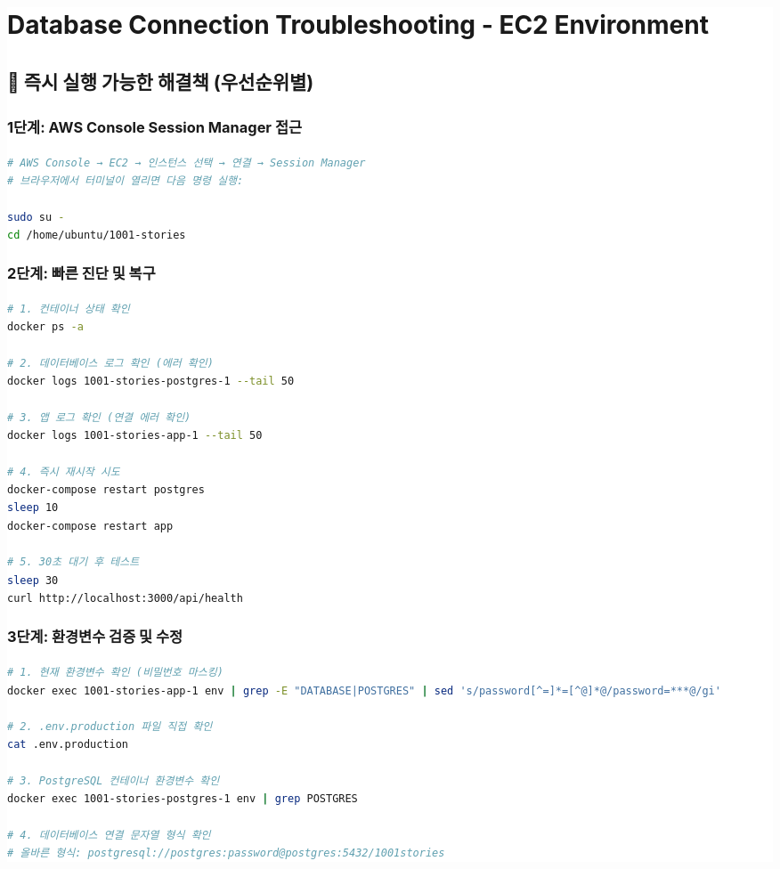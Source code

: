 # Database Connection Troubleshooting - EC2 Environment

## 🎯 즉시 실행 가능한 해결책 (우선순위별)

### 1단계: AWS Console Session Manager 접근

```bash
# AWS Console → EC2 → 인스턴스 선택 → 연결 → Session Manager
# 브라우저에서 터미널이 열리면 다음 명령 실행:

sudo su -
cd /home/ubuntu/1001-stories
```

### 2단계: 빠른 진단 및 복구

```bash
# 1. 컨테이너 상태 확인
docker ps -a

# 2. 데이터베이스 로그 확인 (에러 확인)
docker logs 1001-stories-postgres-1 --tail 50

# 3. 앱 로그 확인 (연결 에러 확인)  
docker logs 1001-stories-app-1 --tail 50

# 4. 즉시 재시작 시도
docker-compose restart postgres
sleep 10
docker-compose restart app

# 5. 30초 대기 후 테스트
sleep 30
curl http://localhost:3000/api/health
```

### 3단계: 환경변수 검증 및 수정

```bash
# 1. 현재 환경변수 확인 (비밀번호 마스킹)
docker exec 1001-stories-app-1 env | grep -E "DATABASE|POSTGRES" | sed 's/password[^=]*=[^@]*@/password=***@/gi'

# 2. .env.production 파일 직접 확인
cat .env.production

# 3. PostgreSQL 컨테이너 환경변수 확인
docker exec 1001-stories-postgres-1 env | grep POSTGRES

# 4. 데이터베이스 연결 문자열 형식 확인
# 올바른 형식: postgresql://postgres:password@postgres:5432/1001stories
```
